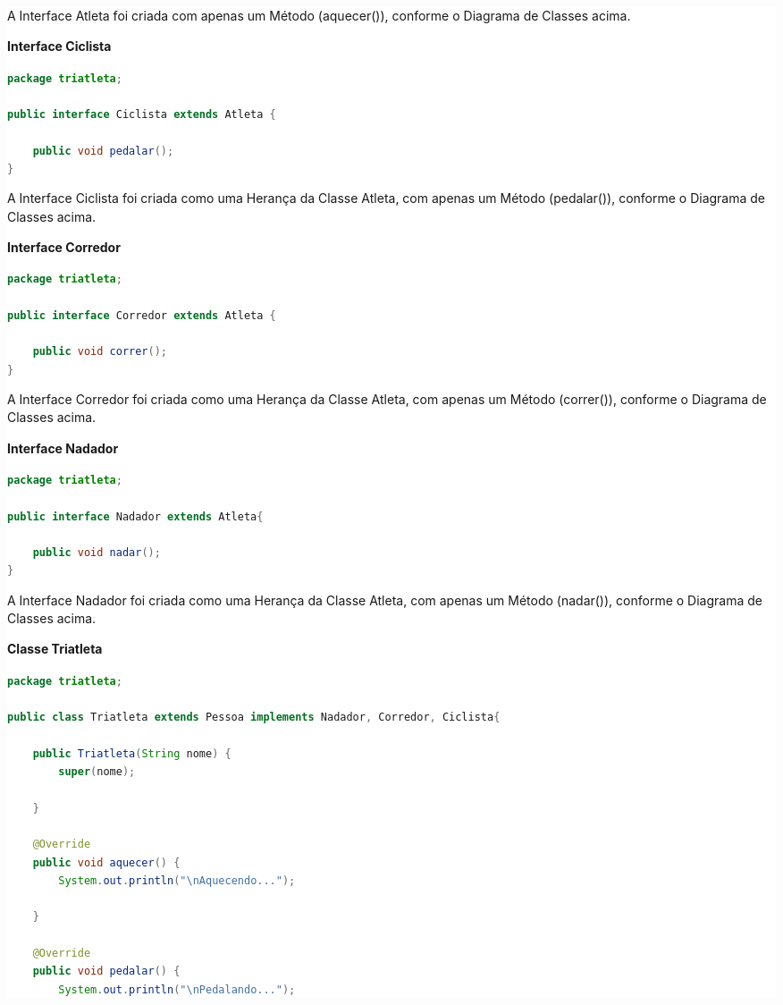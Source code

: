 A Interface Atleta foi criada com apenas um Método (aquecer()), conforme o Diagrama de Classes acima. 

**Interface Ciclista**


```java
package triatleta;

public interface Ciclista extends Atleta {

    public void pedalar();
}
```

A Interface Ciclista foi criada como uma Herança da Classe Atleta, com apenas um Método (pedalar()), conforme o Diagrama de Classes acima. 

**Interface Corredor**


```java
package triatleta;

public interface Corredor extends Atleta {

    public void correr();
}

```

A Interface Corredor foi criada como uma Herança da Classe Atleta, com apenas um Método (correr()), conforme o Diagrama de Classes acima. 

**Interface Nadador**


```java
package triatleta;

public interface Nadador extends Atleta{

    public void nadar();
}

```

A Interface Nadador foi criada como uma Herança da Classe Atleta, com apenas um Método (nadar()), conforme o Diagrama de Classes acima. 

**Classe Triatleta**


```java
package triatleta;

public class Triatleta extends Pessoa implements Nadador, Corredor, Ciclista{

    public Triatleta(String nome) {
        super(nome);
        
    }

    @Override
    public void aquecer() {
        System.out.println("\nAquecendo...");
        
    }

    @Override
    public void pedalar() {
        System.out.println("\nPedalando...");
```